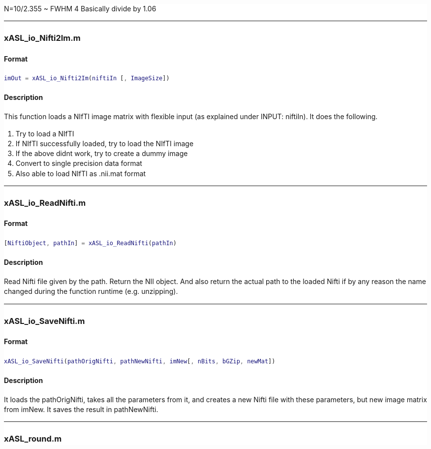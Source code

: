 N=10/2.355 ~ FWHM 4
Basically divide by 1.06


----
### xASL\_io\_Nifti2Im.m

#### Format

```matlab
imOut = xASL_io_Nifti2Im(niftiIn [, ImageSize])
```

#### Description
This function loads a NIfTI image matrix with flexible input
(as explained under INPUT: niftiIn). It does the following.
1) Try to load a NIfTI
2) If NIfTI successfully loaded, try to load the NIfTI image
3) If the above didnt work, try to create a dummy image
4) Convert to single precision data format
5) Also able to load NIfTI as .nii.mat format



----
### xASL\_io\_ReadNifti.m

#### Format

```matlab
[NiftiObject, pathIn] = xASL_io_ReadNifti(pathIn)
```

#### Description
Read Nifti file given by the path. Return the NII object. And also return the actual path to the loaded
Nifti if by any reason the name changed during the function runtime (e.g. unzipping).


----
### xASL\_io\_SaveNifti.m

#### Format

```matlab
xASL_io_SaveNifti(pathOrigNifti, pathNewNifti, imNew[, nBits, bGZip, newMat])
```

#### Description
It loads the pathOrigNifti, takes all the parameters from it, and creates a new Nifti file with
these parameters, but new image matrix from imNew. It saves the result in pathNewNifti.


----
### xASL\_round.m

